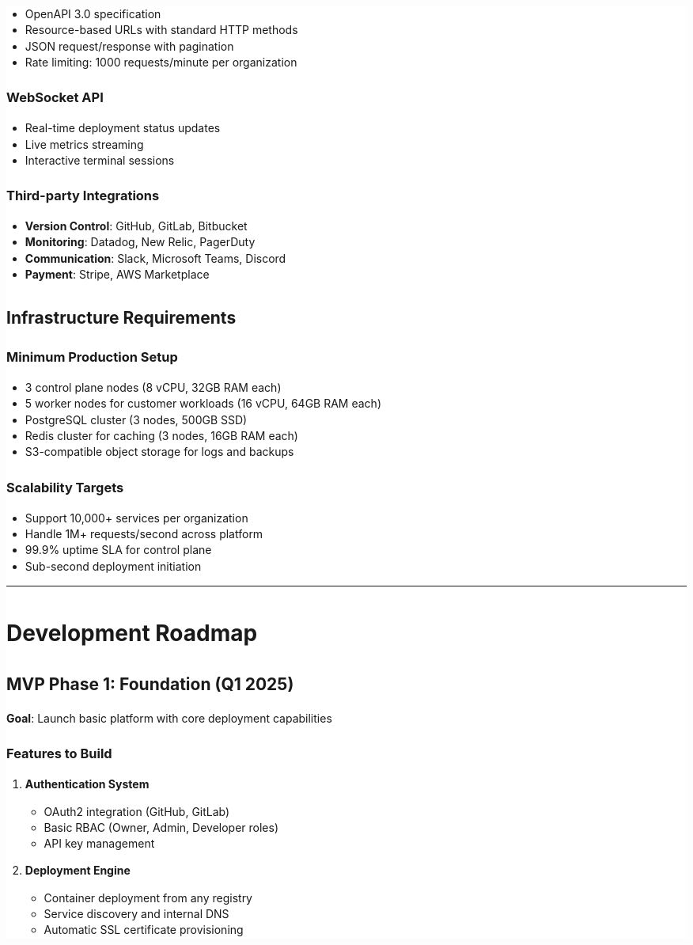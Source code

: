 - OpenAPI 3.0 specification
- Resource-based URLs with standard HTTP methods
- JSON request/response with pagination
- Rate limiting: 1000 requests/minute per organization

### WebSocket API

- Real-time deployment status updates
- Live metrics streaming
- Interactive terminal sessions

### Third-party Integrations

- **Version Control**: GitHub, GitLab, Bitbucket
- **Monitoring**: Datadog, New Relic, PagerDuty
- **Communication**: Slack, Microsoft Teams, Discord
- **Payment**: Stripe, AWS Marketplace

## Infrastructure Requirements

### Minimum Production Setup

- 3 control plane nodes (8 vCPU, 32GB RAM each)
- 5 worker nodes for customer workloads (16 vCPU, 64GB RAM each)
- PostgreSQL cluster (3 nodes, 500GB SSD)
- Redis cluster for caching (3 nodes, 16GB RAM each)
- S3-compatible object storage for logs and backups

### Scalability Targets

- Support 10,000+ services per organization
- Handle 1M+ requests/second across platform
- 99.9% uptime SLA for control plane
- Sub-second deployment initiation

---

# Development Roadmap

## MVP Phase 1: Foundation (Q1 2025)

**Goal**: Launch basic platform with core deployment capabilities

### Features to Build

1. **Authentication System**
   - OAuth2 integration (GitHub, GitLab)
   - Basic RBAC (Owner, Admin, Developer roles)
   - API key management

2. **Deployment Engine**
   - Container deployment from any registry
   - Service discovery and internal DNS
   - Automatic SSL certificate provisioning
